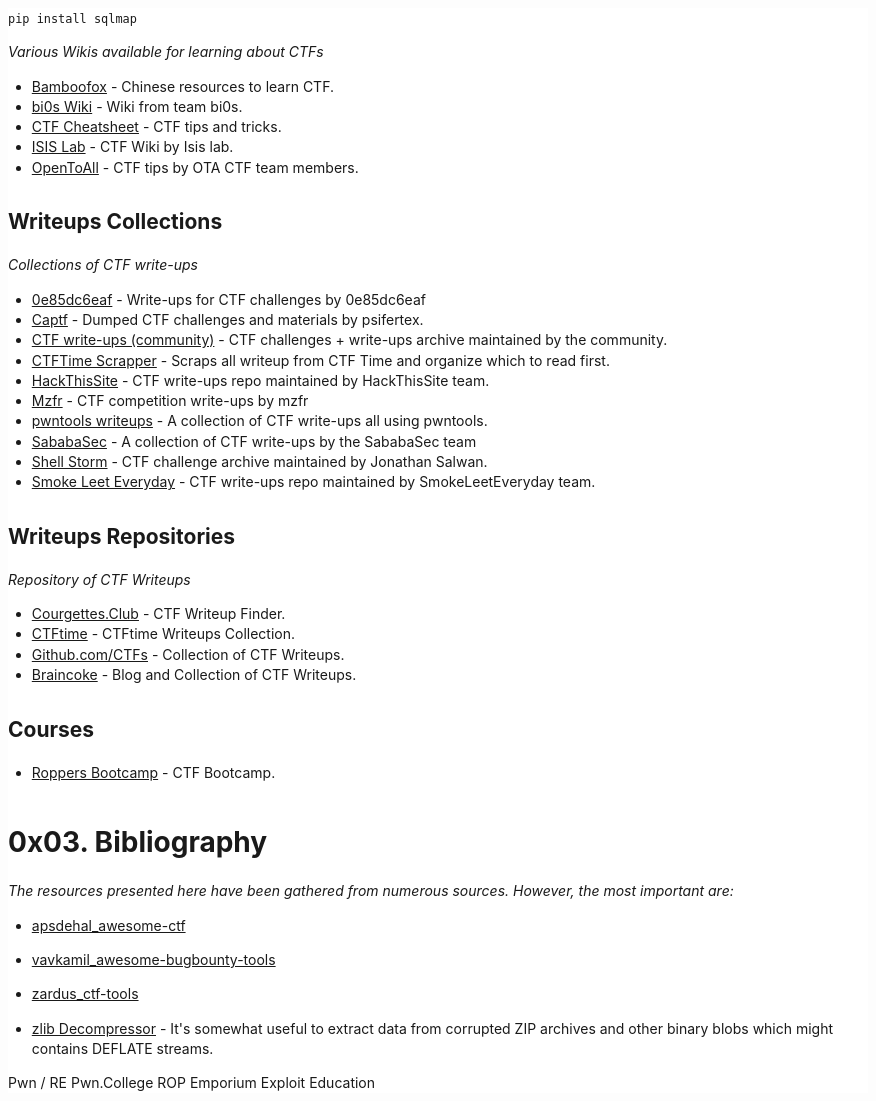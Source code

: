   ```pip install sqlmap```

*Various Wikis available for learning about CTFs*

- [Bamboofox](https://bamboofox.github.io/) - Chinese resources to learn CTF.
- [bi0s Wiki](https://teambi0s.gitlab.io/bi0s-wiki/) - Wiki from team bi0s.
- [CTF Cheatsheet](https://uppusaikiran.github.io/hacking/Capture-the-Flag-CheatSheet/) - CTF tips and tricks.
- [ISIS Lab](https://github.com/isislab/Project-Ideas/wiki) - CTF Wiki by Isis lab.
- [OpenToAll](https://github.com/OpenToAllCTF/Tips) - CTF tips by OTA CTF team members.

## Writeups Collections

*Collections of CTF write-ups*

- [0e85dc6eaf](https://github.com/0e85dc6eaf/CTF-Writeups) - Write-ups for CTF challenges by 0e85dc6eaf
- [Captf](http://captf.com/) - Dumped CTF challenges and materials by psifertex.
- [CTF write-ups (community)](https://github.com/ctfs/) - CTF challenges + write-ups archive maintained by the community.
- [CTFTime Scrapper](https://github.com/abdilahrf/CTFWriteupScrapper) - Scraps all writeup from CTF Time and organize which to read first.
- [HackThisSite](https://github.com/HackThisSite/CTF-Writeups) - CTF write-ups repo maintained by HackThisSite team.
- [Mzfr](https://github.com/mzfr/ctf-writeups/) - CTF competition write-ups by mzfr
- [pwntools writeups](https://github.com/Gallopsled/pwntools-write-ups) - A collection of CTF write-ups all using pwntools.
- [SababaSec](https://github.com/SababaSec/ctf-writeups) - A collection of CTF write-ups by the SababaSec team
- [Shell Storm](http://shell-storm.org/repo/CTF/) - CTF challenge archive maintained by Jonathan Salwan.
- [Smoke Leet Everyday](https://github.com/smokeleeteveryday/CTF_WRITEUPS) - CTF write-ups repo maintained by SmokeLeetEveryday team.
## Writeups Repositories

*Repository of CTF Writeups*

 - [Courgettes.Club](https://ctf.courgettes.club/) - CTF Writeup Finder.
 - [CTFtime](https://ctftime.org/writeups) - CTFtime Writeups Collection.
 - [Github.com/CTFs](https://github.com/ctfs) - Collection of CTF Writeups.
 - [Braincoke](https://braincoke.fr/write-up) - Blog and Collection of CTF Writeups.

## Courses

 - [Roppers Bootcamp](https://www.roppers.org/courses/ctf) - CTF Bootcamp.

# 0x03. Bibliography

*The resources presented here have been gathered from numerous sources. However, the most important are:*

 - [apsdehal_awesome-ctf](https://github.com/apsdehal/awesome-ctf)
 - [vavkamil_awesome-bugbounty-tools](https://github.com/vavkamil/awesome-bugbounty-tools)
 - [zardus_ctf-tools](https://github.com/zardus/ctf-tools)

- [zlib Decompressor](https://github.com/gynvael/random-stuff/tree/master/brute_zlib) - It's somewhat useful to extract data from corrupted ZIP archives and other binary blobs which might contains DEFLATE streams.


Pwn / RE
Pwn.College
ROP Emporium
Exploit Education
  ```